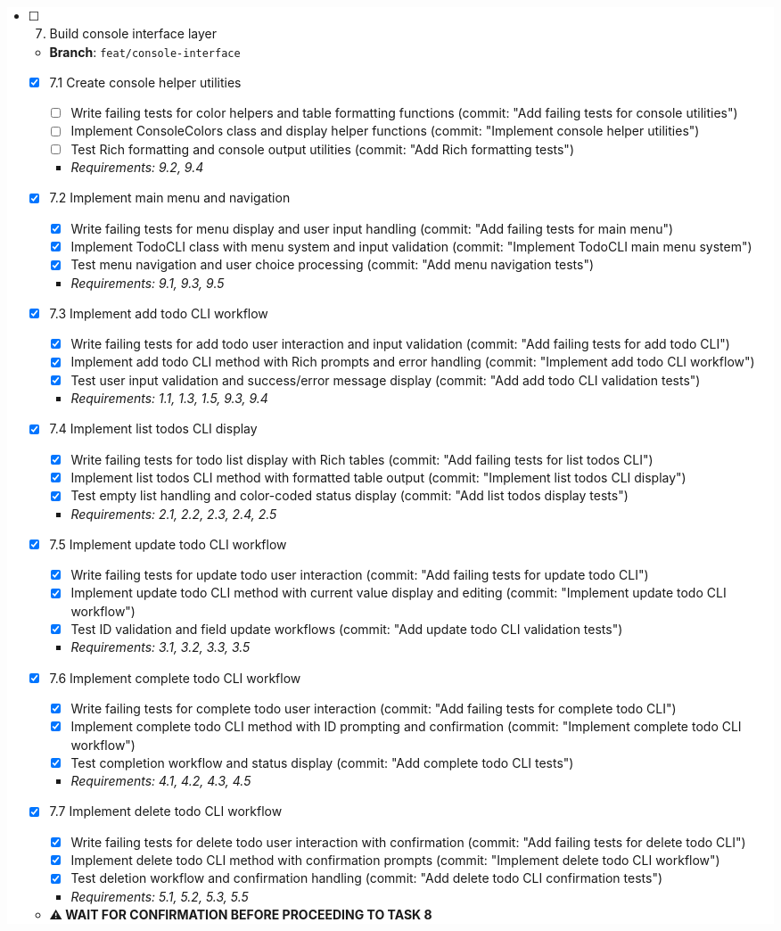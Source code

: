 - [ ] 7. Build console interface layer
  - **Branch**: `feat/console-interface`
  - [x] 7.1 Create console helper utilities
    - [ ] Write failing tests for color helpers and table formatting functions (commit: "Add failing tests for console utilities")
    - [ ] Implement ConsoleColors class and display helper functions (commit: "Implement console helper utilities")
    - [ ] Test Rich formatting and console output utilities (commit: "Add Rich formatting tests")
    - _Requirements: 9.2, 9.4_

  - [x] 7.2 Implement main menu and navigation
    - [x] Write failing tests for menu display and user input handling (commit: "Add failing tests for main menu")
    - [x] Implement TodoCLI class with menu system and input validation (commit: "Implement TodoCLI main menu system")
    - [x] Test menu navigation and user choice processing (commit: "Add menu navigation tests")
    - _Requirements: 9.1, 9.3, 9.5_

  - [x] 7.3 Implement add todo CLI workflow
    - [x] Write failing tests for add todo user interaction and input validation (commit: "Add failing tests for add todo CLI")
    - [x] Implement add todo CLI method with Rich prompts and error handling (commit: "Implement add todo CLI workflow")
    - [x] Test user input validation and success/error message display (commit: "Add add todo CLI validation tests")
    - _Requirements: 1.1, 1.3, 1.5, 9.3, 9.4_

  - [x] 7.4 Implement list todos CLI display
    - [x] Write failing tests for todo list display with Rich tables (commit: "Add failing tests for list todos CLI")
    - [x] Implement list todos CLI method with formatted table output (commit: "Implement list todos CLI display")
    - [x] Test empty list handling and color-coded status display (commit: "Add list todos display tests")
    - _Requirements: 2.1, 2.2, 2.3, 2.4, 2.5_

  - [x] 7.5 Implement update todo CLI workflow
    - [x] Write failing tests for update todo user interaction (commit: "Add failing tests for update todo CLI")
    - [x] Implement update todo CLI method with current value display and editing (commit: "Implement update todo CLI workflow")
    - [x] Test ID validation and field update workflows (commit: "Add update todo CLI validation tests")
    - _Requirements: 3.1, 3.2, 3.3, 3.5_

  - [x] 7.6 Implement complete todo CLI workflow
    - [x] Write failing tests for complete todo user interaction (commit: "Add failing tests for complete todo CLI")
    - [x] Implement complete todo CLI method with ID prompting and confirmation (commit: "Implement complete todo CLI workflow")
    - [x] Test completion workflow and status display (commit: "Add complete todo CLI tests")
    - _Requirements: 4.1, 4.2, 4.3, 4.5_

  - [x] 7.7 Implement delete todo CLI workflow
    - [x] Write failing tests for delete todo user interaction with confirmation (commit: "Add failing tests for delete todo CLI")
    - [x] Implement delete todo CLI method with confirmation prompts (commit: "Implement delete todo CLI workflow")
    - [x] Test deletion workflow and confirmation handling (commit: "Add delete todo CLI confirmation tests")
    - _Requirements: 5.1, 5.2, 5.3, 5.5_
  - **⚠️ WAIT FOR CONFIRMATION BEFORE PROCEEDING TO TASK 8**
